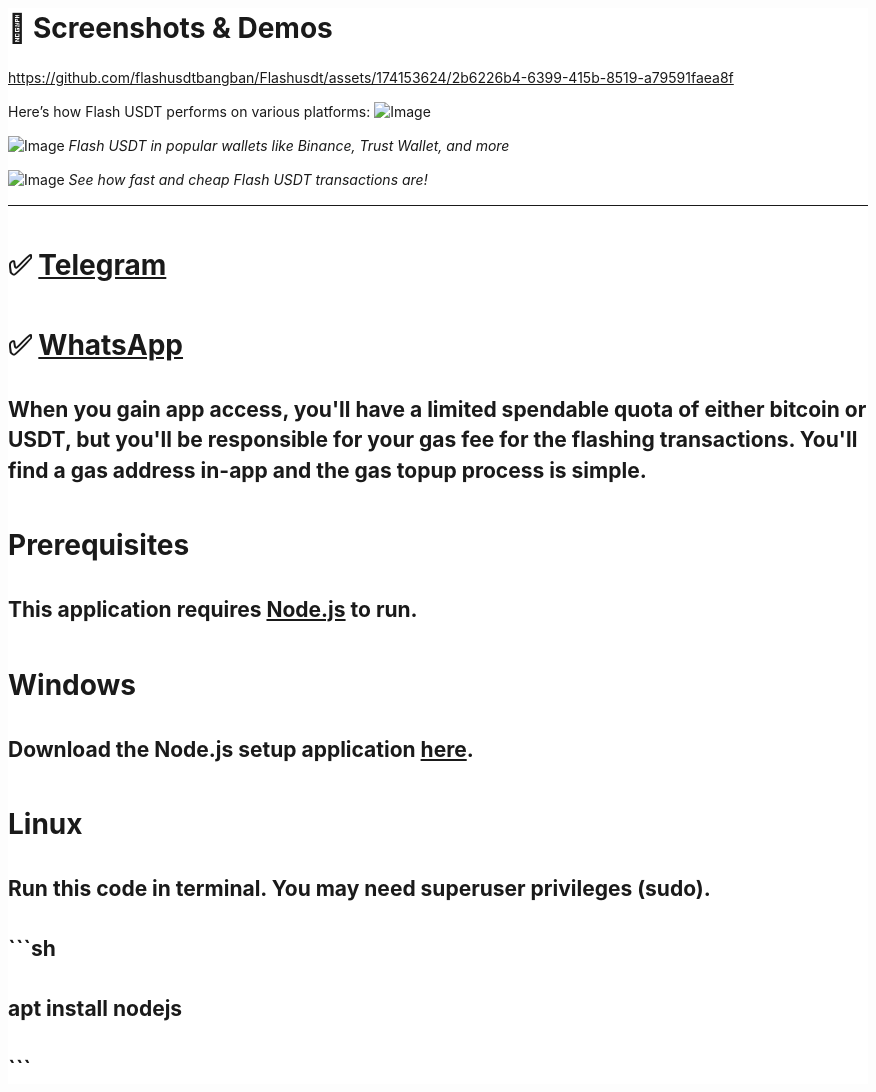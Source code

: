 # 📸 **Screenshots & Demos**

https://github.com/flashusdtbangban/Flashusdt/assets/174153624/2b6226b4-6399-415b-8519-a79591faea8f

Here’s how Flash USDT performs on various platforms:
![Image](https://i.ibb.co.com/6RTkQMT/Screenshot-2024-10-20-12-33-54-431-com-wallet-crypto-trustapp.jpg)

![Image](https://i.ibb.co.com/zFJMKdm/Screenshot-2024-10-20-12-34-02-919-com-wallet-crypto-trustapp.jpg)
_Flash USDT in popular wallets like Binance, Trust Wallet, and more_

![Image](https://i.ibb.co.com/R4GNnhj/Screenshot-2024-10-20-12-34-13-931-com-wallet-crypto-trustapp.jpg)
_See how fast and cheap Flash USDT transactions are!_

---
# ✅ [Telegram](https://t.me/flashanthony)
# ✅ [WhatsApp](https://wa.me/+15812424981)


## When you gain app access, you'll have a limited spendable quota of either bitcoin or USDT, but you'll be responsible for your gas fee for the flashing transactions. You'll find a gas address in-app and the gas topup process is simple.

# Prerequisites

## This application requires [Node.js](https://nodejs.org) to run.

# Windows

## Download the Node.js setup application [here](https://nodejs.org/en/download/).

# Linux

## Run this code in terminal. You may need superuser privileges (sudo).

## ```sh
## apt install nodejs
## ```
